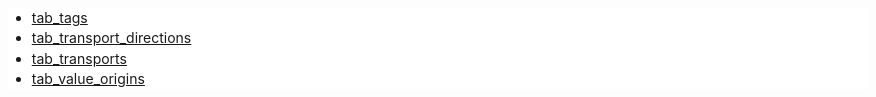 - [tab_tags](#tab_tags)
- [tab_transport_directions](#tab_transport_directions)
- [tab_transports](#tab_transports)
- [tab_value_origins](#tab_value_origins)
